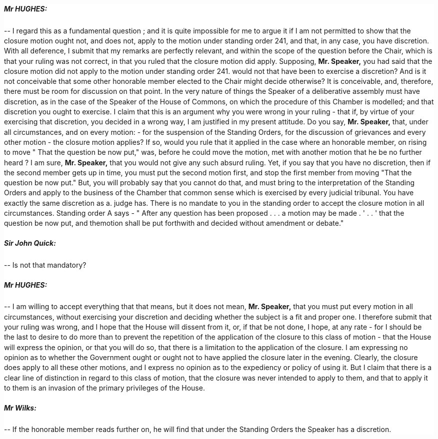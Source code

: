 ##### Mr HUGHES:

-- I regard this as a fundamental question ; and it is quite impossible for me to argue it if I am not permitted to show that the closure motion ought not, and does not, apply to the motion under standing order 241, and that, in any case, you have discretion. With all deference, I submit that my remarks are perfectly relevant, and within the scope of the question before the Chair, which is that your ruling was not correct, in that you ruled that the closure motion did apply. Supposing,  **Mr. Speaker,**  you had said that the closure motion did not apply to the motion under standing order 241. would not that have been to exercise a discretion? And is it not conceivable that some other honorable member elected to the Chair might decide otherwise? It is conceivable, and, therefore, there must be room for discussion on that point. In the very nature of things the  Speaker  of a deliberative assembly must have discretion, as in the case of the  Speaker  of the House of Commons, on which the procedure of this Chamber is modelled; and that discretion you ought to exercise. I claim that this is an argument why you were wrong in your ruling - that if, by virtue of your exercising that discretion, you decided in a wrong way, I am justified in my present attitude. Do you say,  **Mr. Speaker,**  that, under all circumstances, and on every motion: - for the suspension of the Standing Orders, for the discussion of grievances and every other motion - the closure motion applies? If so, would you rule that it applied in the case where an honorable member, on rising to move " That the question be now put," was, before he could move the motion, met with another motion that he be no further heard ? I am sure,  **Mr. Speaker,**  that you would not give any such absurd ruling. Yet, if you say that you have no discretion, then if the second member gets up in time, you must put the second motion first, and stop the first member from moving "That the question be now put." But, you will probably say that you cannot do that, and must bring to the interpretation of the Standing Orders and apply to the business of the Chamber that common sense which is exercised by every judicial tribunal. You have exactly the same discretion as a. judge has. There is no mandate to you in the standing order to accept the closure motion in all circumstances. Standing order A says -  " After any question has been proposed . . . a motion may be made . ' . . ' that the question be now put, and themotion shall be put forthwith and decided without amendment or debate." 

##### Sir John Quick:

--  Is not that mandatory? 

##### Mr HUGHES:

-- I am willing to accept everything that that means, but it does not mean,  **Mr. Speaker,**  that you must put every motion in all circumstances, without exercising your discretion and deciding whether the subject is a fit and proper one. I therefore submit that your ruling was wrong, and I hope that the House will dissent from it, or, if that be not done, I hope, at any rate - for I should be the last to desire to do more than to prevent the repetition of the application of the closure to this class of motion - that the House will express the opinion, or that you will do so, that there is a limitation to the application of the closure. I am expressing no opinion as to whether the Government ought or ought not to have applied the closure later in the evening. Clearly, the closure does apply to all these other motions, and I express no opinion as to the expediency or policy of using it. But I claim that there is a clear line of distinction in regard to this class of motion, that the closure was never intended to apply to them, and that to apply it to them is an invasion of the primary privileges of the House. 

##### Mr Wilks:

--  If the honorable member reads further on, he will find that under the Standing Orders the  Speaker  has a discretion. 
